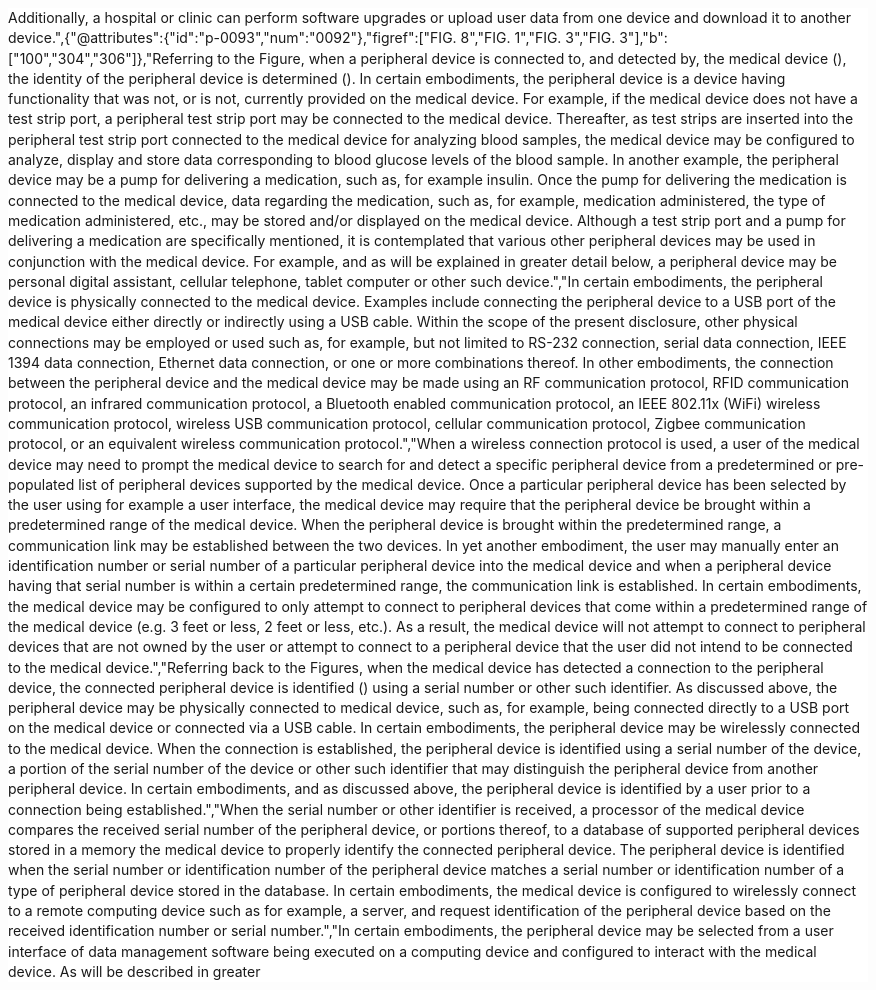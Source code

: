 Additionally, a hospital or clinic can perform software upgrades or upload user data from one device and download it to another device.",{"@attributes":{"id":"p-0093","num":"0092"},"figref":["FIG. 8","FIG. 1","FIG. 3","FIG. 3"],"b":["100","304","306"]},"Referring to the Figure, when a peripheral device is connected to, and detected by, the medical device (), the identity of the peripheral device is determined (). In certain embodiments, the peripheral device is a device having functionality that was not, or is not, currently provided on the medical device. For example, if the medical device does not have a test strip port, a peripheral test strip port may be connected to the medical device. Thereafter, as test strips are inserted into the peripheral test strip port connected to the medical device for analyzing blood samples, the medical device may be configured to analyze, display and store data corresponding to blood glucose levels of the blood sample. In another example, the peripheral device may be a pump for delivering a medication, such as, for example insulin. Once the pump for delivering the medication is connected to the medical device, data regarding the medication, such as, for example, medication administered, the type of medication administered, etc., may be stored and\/or displayed on the medical device. Although a test strip port and a pump for delivering a medication are specifically mentioned, it is contemplated that various other peripheral devices may be used in conjunction with the medical device. For example, and as will be explained in greater detail below, a peripheral device may be personal digital assistant, cellular telephone, tablet computer or other such device.","In certain embodiments, the peripheral device is physically connected to the medical device. Examples include connecting the peripheral device to a USB port of the medical device either directly or indirectly using a USB cable. Within the scope of the present disclosure, other physical connections may be employed or used such as, for example, but not limited to RS-232 connection, serial data connection, IEEE 1394 data connection, Ethernet data connection, or one or more combinations thereof. In other embodiments, the connection between the peripheral device and the medical device may be made using an RF communication protocol, RFID communication protocol, an infrared communication protocol, a Bluetooth enabled communication protocol, an IEEE 802.11x (WiFi) wireless communication protocol, wireless USB communication protocol, cellular communication protocol, Zigbee communication protocol, or an equivalent wireless communication protocol.","When a wireless connection protocol is used, a user of the medical device may need to prompt the medical device to search for and detect a specific peripheral device from a predetermined or pre-populated list of peripheral devices supported by the medical device. Once a particular peripheral device has been selected by the user using for example a user interface, the medical device may require that the peripheral device be brought within a predetermined range of the medical device. When the peripheral device is brought within the predetermined range, a communication link may be established between the two devices. In yet another embodiment, the user may manually enter an identification number or serial number of a particular peripheral device into the medical device and when a peripheral device having that serial number is within a certain predetermined range, the communication link is established. In certain embodiments, the medical device may be configured to only attempt to connect to peripheral devices that come within a predetermined range of the medical device (e.g. 3 feet or less, 2 feet or less, etc.). As a result, the medical device will not attempt to connect to peripheral devices that are not owned by the user or attempt to connect to a peripheral device that the user did not intend to be connected to the medical device.","Referring back to the Figures, when the medical device has detected a connection to the peripheral device, the connected peripheral device is identified () using a serial number or other such identifier. As discussed above, the peripheral device may be physically connected to medical device, such as, for example, being connected directly to a USB port on the medical device or connected via a USB cable. In certain embodiments, the peripheral device may be wirelessly connected to the medical device. When the connection is established, the peripheral device is identified using a serial number of the device, a portion of the serial number of the device or other such identifier that may distinguish the peripheral device from another peripheral device. In certain embodiments, and as discussed above, the peripheral device is identified by a user prior to a connection being established.","When the serial number or other identifier is received, a processor of the medical device compares the received serial number of the peripheral device, or portions thereof, to a database of supported peripheral devices stored in a memory the medical device to properly identify the connected peripheral device. The peripheral device is identified when the serial number or identification number of the peripheral device matches a serial number or identification number of a type of peripheral device stored in the database. In certain embodiments, the medical device is configured to wirelessly connect to a remote computing device such as for example, a server, and request identification of the peripheral device based on the received identification number or serial number.","In certain embodiments, the peripheral device may be selected from a user interface of data management software being executed on a computing device and configured to interact with the medical device. As will be described in greater